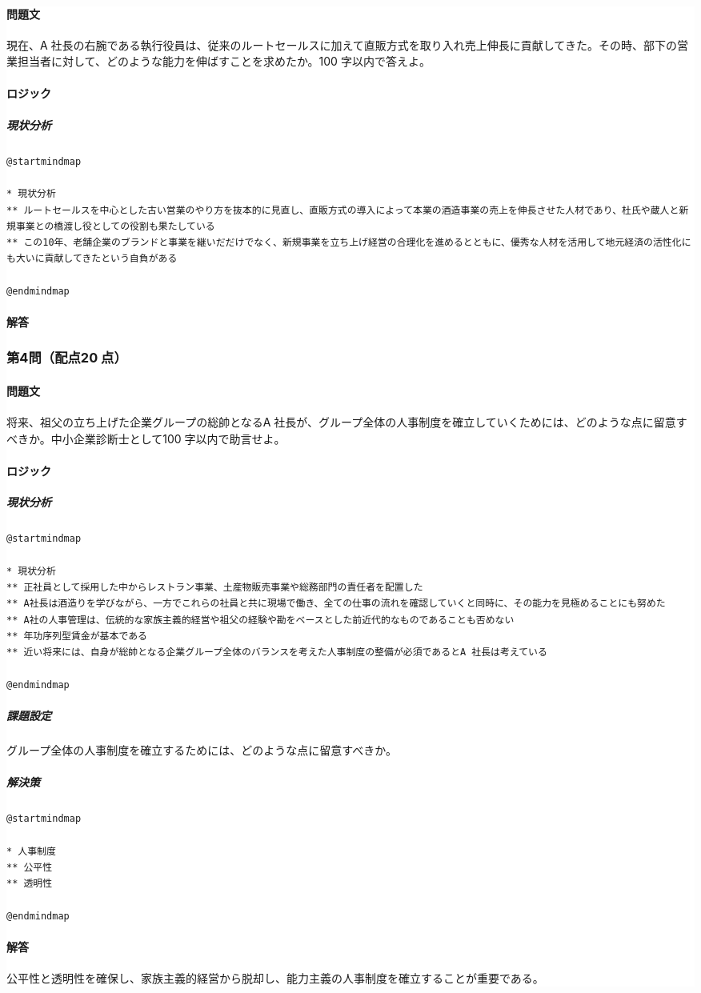 #### 問題文

現在、A 社長の右腕である執行役員は、従来のルートセールスに加えて直販方式を取り入れ売上伸長に貢献してきた。その時、部下の営業担当者に対して、どのような能力を伸ばすことを求めたか。100 字以内で答えよ。

#### ロジック

##### 現状分析

```plantuml
@startmindmap

* 現状分析
** ルートセールスを中心とした古い営業のやり方を抜本的に見直し、直販方式の導入によって本業の酒造事業の売上を伸長させた人材であり、杜氏や蔵人と新規事業との橋渡し役としての役割も果たしている
** この10年、老舗企業のブランドと事業を継いだだけでなく、新規事業を立ち上げ経営の合理化を進めるとともに、優秀な人材を活用して地元経済の活性化にも大いに貢献してきたという自負がある

@endmindmap
```

#### 解答



### 第4問（配点20 点）

#### 問題文

将来、祖父の立ち上げた企業グループの総帥となるA 社長が、グループ全体の人事制度を確立していくためには、どのような点に留意すべきか。中小企業診断士として100 字以内で助言せよ。

#### ロジック

##### 現状分析

```plantuml
@startmindmap

* 現状分析
** 正社員として採用した中からレストラン事業、土産物販売事業や総務部門の責任者を配置した
** A社長は酒造りを学びながら、一方でこれらの社員と共に現場で働き、全ての仕事の流れを確認していくと同時に、その能力を見極めることにも努めた
** A社の人事管理は、伝統的な家族主義的経営や祖父の経験や勘をベースとした前近代的なものであることも否めない
** 年功序列型賃金が基本である
** 近い将来には、自身が総帥となる企業グループ全体のバランスを考えた人事制度の整備が必須であるとA 社長は考えている

@endmindmap
```

##### 課題設定

グループ全体の人事制度を確立するためには、どのような点に留意すべきか。

##### 解決策

```plantuml
@startmindmap

* 人事制度
** 公平性
** 透明性

@endmindmap
```

#### 解答

公平性と透明性を確保し、家族主義的経営から脱却し、能力主義の人事制度を確立することが重要である。
